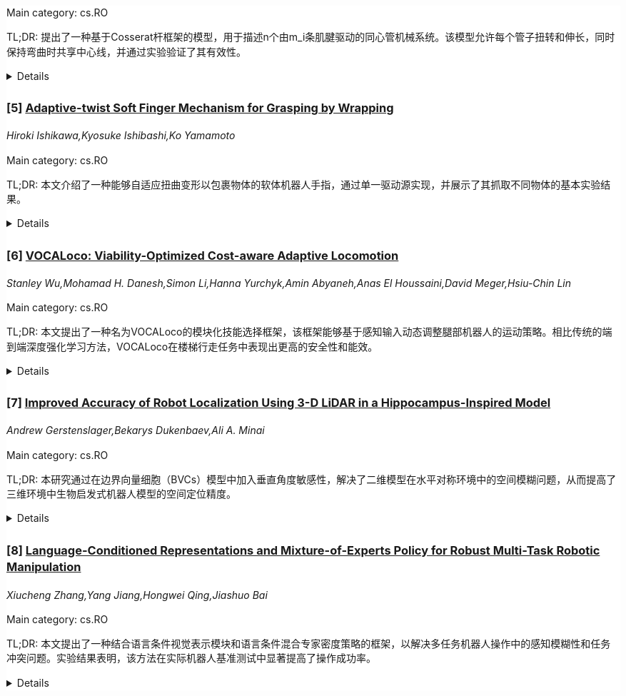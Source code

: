 Main category: cs.RO

TL;DR: 提出了一种基于Cosserat杆框架的模型，用于描述n个由m_i条肌腱驱动的同心管机械系统。该模型允许每个管子扭转和伸长，同时保持弯曲时共享中心线，并通过实验验证了其有效性。


<details><summary>Details</summary></details>


### [5] [Adaptive-twist Soft Finger Mechanism for Grasping by Wrapping](https://arxiv.org/abs/2510.23963)
*Hiroki Ishikawa,Kyosuke Ishibashi,Ko Yamamoto*

Main category: cs.RO

TL;DR: 本文介绍了一种能够自适应扭曲变形以包裹物体的软体机器人手指，通过单一驱动源实现，并展示了其抓取不同物体的基本实验结果。


<details><summary>Details</summary></details>


### [6] [VOCALoco: Viability-Optimized Cost-aware Adaptive Locomotion](https://arxiv.org/abs/2510.23997)
*Stanley Wu,Mohamad H. Danesh,Simon Li,Hanna Yurchyk,Amin Abyaneh,Anas El Houssaini,David Meger,Hsiu-Chin Lin*

Main category: cs.RO

TL;DR: 本文提出了一种名为VOCALoco的模块化技能选择框架，该框架能够基于感知输入动态调整腿部机器人的运动策略。相比传统的端到端深度强化学习方法，VOCALoco在楼梯行走任务中表现出更高的安全性和能效。


<details><summary>Details</summary></details>


### [7] [Improved Accuracy of Robot Localization Using 3-D LiDAR in a Hippocampus-Inspired Model](https://arxiv.org/abs/2510.24029)
*Andrew Gerstenslager,Bekarys Dukenbaev,Ali A. Minai*

Main category: cs.RO

TL;DR: 本研究通过在边界向量细胞（BVCs）模型中加入垂直角度敏感性，解决了二维模型在水平对称环境中的空间模糊问题，从而提高了三维环境中生物启发式机器人模型的空间定位精度。


<details><summary>Details</summary></details>


### [8] [Language-Conditioned Representations and Mixture-of-Experts Policy for Robust Multi-Task Robotic Manipulation](https://arxiv.org/abs/2510.24055)
*Xiucheng Zhang,Yang Jiang,Hongwei Qing,Jiashuo Bai*

Main category: cs.RO

TL;DR: 本文提出了一种结合语言条件视觉表示模块和语言条件混合专家密度策略的框架，以解决多任务机器人操作中的感知模糊性和任务冲突问题。实验结果表明，该方法在实际机器人基准测试中显著提高了操作成功率。


<details><summary>Details</summary></details>

